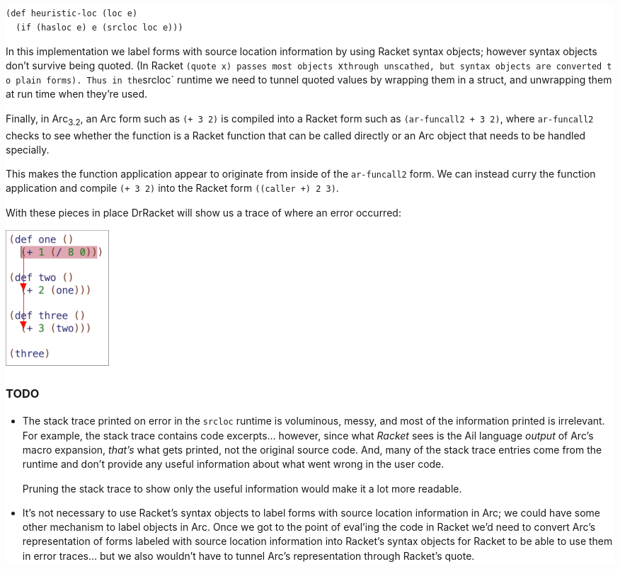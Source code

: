 ```
(def heuristic-loc (loc e)
  (if (hasloc e) e (srcloc loc e)))
```

In this implementation we label forms with source location information
by using Racket syntax objects; however syntax objects don’t survive
being quoted.  (In Racket `(quote x) passes most objects `x` through
unscathed, but syntax objects are converted to plain forms). Thus in
the `srcloc` runtime we need to tunnel quoted values by wrapping them
in a struct, and unwrapping them at run time when they’re used.

Finally, in Arc<sub>3.2</sub>, an Arc form such as `(+ 3 2)` is
compiled into a Racket form such as `(ar-funcall2 + 3 2)`, where
`ar-funcall2` checks to see whether the function is a Racket function
that can be called directly or an Arc object that needs to be handled
specially.

This makes the function application appear to originate from inside of
the `ar-funcall2` form.  We can instead curry the function application
and compile `(+ 3 2)` into the Racket form `((caller +) 2 3)`.

With these pieces in place DrRacket will show us a trace of where an
error occurred:

![](screenshot-diverr-146.png)

### TODO

* The stack trace printed on error in the `srcloc` runtime is
  voluminous, messy, and most of the information printed is
  irrelevant.  For example, the stack trace contains code excerpts…
  however, since what *Racket* sees is the Ail language *output* of
  Arc’s macro expansion, *that’s* what gets printed, not the original
  source code.  And, many of the stack trace entries come from the
  runtime and don’t provide any useful information about what went
  wrong in the user code.

  Pruning the stack trace to show only the useful information would
  make it a lot more readable.

* It’s not necessary to use Racket’s syntax objects to label forms
  with source location information in Arc; we could have some other
  mechanism to label objects in Arc.  Once we got to the point of
  eval’ing the code in Racket we’d need to convert Arc’s
  representation of forms labeled with source location information
  into Racket’s syntax objects for Racket to be able to use them in
  error traces… but we also wouldn’t have to tunnel Arc’s
  representation through Racket’s quote.
